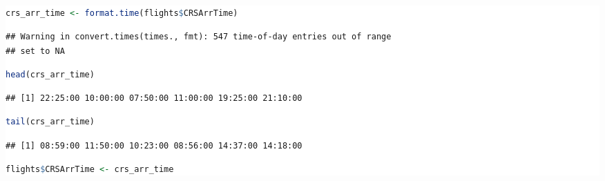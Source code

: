 ``` r
crs_arr_time <- format.time(flights$CRSArrTime)
```

    ## Warning in convert.times(times., fmt): 547 time-of-day entries out of range
    ## set to NA

``` r
head(crs_arr_time)
```

    ## [1] 22:25:00 10:00:00 07:50:00 11:00:00 19:25:00 21:10:00

``` r
tail(crs_arr_time)
```

    ## [1] 08:59:00 11:50:00 10:23:00 08:56:00 14:37:00 14:18:00

``` r
flights$CRSArrTime <- crs_arr_time
```
